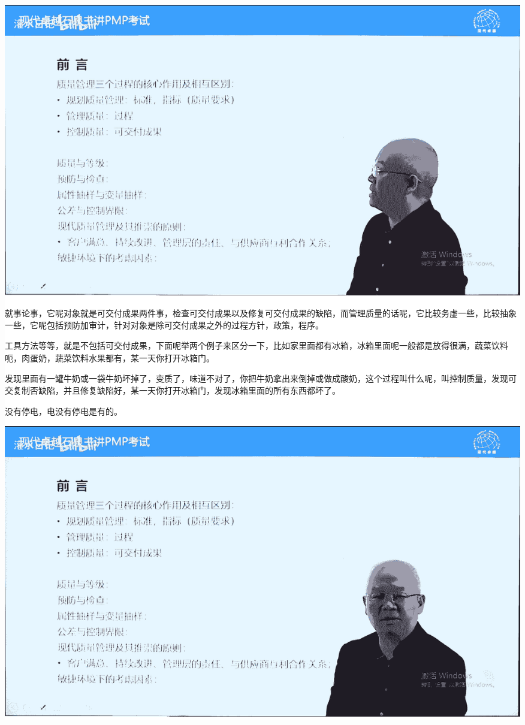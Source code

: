 ![](img/20cd6f0eec1a0b3f4f85e58f157895bc_64.png)

就事论事，它呢对象就是可交付成果两件事，检查可交付成果以及修复可交付成果的缺陷，而管理质量的话呢，它比较务虚一些，比较抽象一些，它呢包括预防加审计，针对对象是除可交付成果之外的过程方针，政策，程序。

工具方法等等，就是不包括可交付成果，下面呢举两个例子来区分一下，比如家里面都有冰箱，冰箱里面呢一般都是放得很满，蔬菜饮料呃，肉蛋奶，蔬菜饮料水果都有，某一天你打开冰箱门。

发现里面有一罐牛奶或一袋牛奶坏掉了，变质了，味道不对了，你把牛奶拿出来倒掉或做成酸奶，这个过程叫什么呢，叫控制质量，发现可交复制否缺陷，并且修复缺陷好，某一天你打开冰箱门，发现冰箱里面的所有东西都坏了。

没有停电，电没有停电是有的。

![](img/20cd6f0eec1a0b3f4f85e58f157895bc_66.png)
